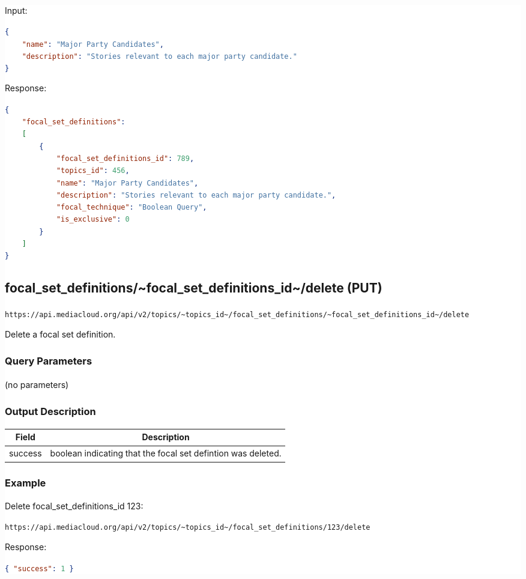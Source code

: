 Input:

```json
{
    "name": "Major Party Candidates",
    "description": "Stories relevant to each major party candidate."
}
```

Response:

```json
{
    "focal_set_definitions":
    [
        {
            "focal_set_definitions_id": 789,
            "topics_id": 456,
            "name": "Major Party Candidates",
            "description": "Stories relevant to each major party candidate.",
            "focal_technique": "Boolean Query",
            "is_exclusive": 0
        }
    ]
}
```

## focal_set_definitions/~focal_set_definitions_id~/delete (PUT)

`https://api.mediacloud.org/api/v2/topics/~topics_id~/focal_set_definitions/~focal_set_definitions_id~/delete`

Delete a focal set definition.

### Query Parameters

(no parameters)

### Output Description

| Field   | Description                              |
| ------- | ---------------------------------------- |
| success | boolean indicating that the focal set defintion was deleted. |

### Example

Delete focal_set_definitions_id 123:

`https://api.mediacloud.org/api/v2/topics/~topics_id~/focal_set_definitions/123/delete`

Response:

```json
{ "success": 1 }
```

